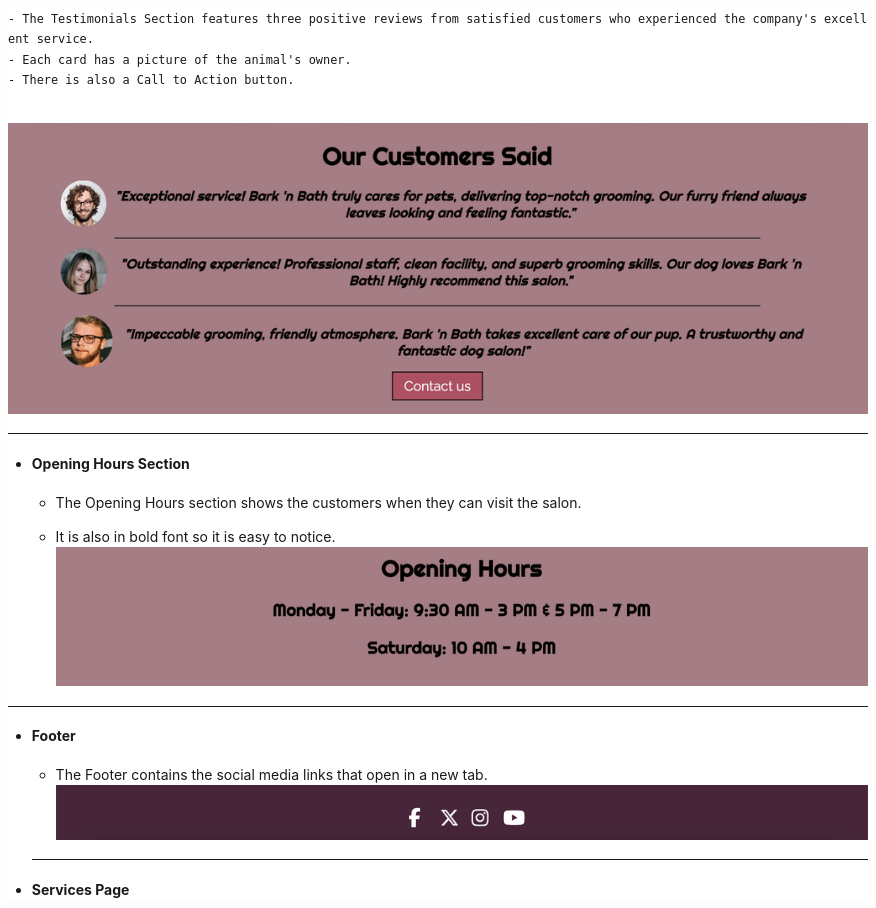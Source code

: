     - The Testimonials Section features three positive reviews from satisfied customers who experienced the company's excellent service.
    - Each card has a picture of the animal's owner.
    - There is also a Call to Action button.
​
    ![Testimonials Section](documentation/testimonials.png)


---
+ #### Opening Hours Section

    - The Opening Hours section shows the customers when they can visit the salon.

    - It is also in bold font so it is easy to notice.
​
    ![Opening Hours Section](documentation/opening_hours.png)


---
+ #### Footer

    - The Footer contains the social media links that open in a new tab.
​
    ![Footer](documentation/footer.png)

    ---

- #### Services Page
